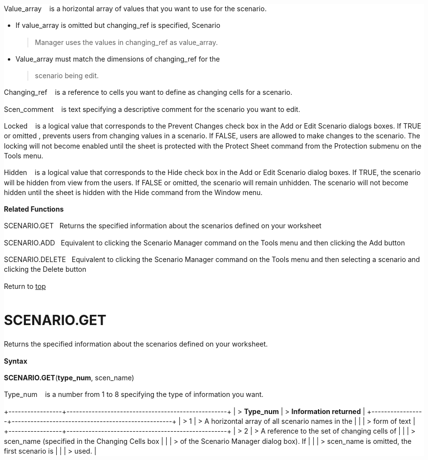 Value\_array    is a horizontal array of values that you want to use for
the scenario.

-   If value\_array is omitted but changing\_ref is specified, Scenario
    > Manager uses the values in changing\_ref as value\_array.

-   Value\_array must match the dimensions of changing\_ref for the
    > scenario being edit.

Changing\_ref    is a reference to cells you want to define as changing
cells for a scenario.

Scen\_comment    is text specifying a descriptive comment for the
scenario you want to edit.

Locked    is a logical value that corresponds to the Prevent Changes
check box in the Add or Edit Scenario dialogs boxes. If TRUE or omitted
, prevents users from changing values in a scenario. If FALSE, users are
allowed to make changes to the scenario. The locking will not become
enabled until the sheet is protected with the Protect Sheet command from
the Protection submenu on the Tools menu.

Hidden    is a logical value that corresponds to the Hide check box in
the Add or Edit Scenario dialog boxes. If TRUE, the scenario will be
hidden from view from the users. If FALSE or omitted, the scenario will
remain unhidden. The scenario will not become hidden until the sheet is
hidden with the Hide command from the Window menu.

**Related Functions**

SCENARIO.GET   Returns the specified information about the scenarios
defined on your worksheet

SCENARIO.ADD   Equivalent to clicking the Scenario Manager command on
the Tools menu and then clicking the Add button

SCENARIO.DELETE   Equivalent to clicking the Scenario Manager command on
the Tools menu and then selecting a scenario and clicking the Delete
button

Return to [top](#Q)

SCENARIO.GET
============

Returns the specified information about the scenarios defined on your
worksheet.

**Syntax**

**SCENARIO.GET**(**type\_num**, scen\_name)

Type\_num    is a number from 1 to 8 specifying the type of information
you want.

+-----------------+---------------------------------------------------+
| > **Type\_num** | > **Information returned**                        |
+-----------------+---------------------------------------------------+
| > 1             | > A horizontal array of all scenario names in the |
|                 | > form of text                                    |
+-----------------+---------------------------------------------------+
| > 2             | > A reference to the set of changing cells of     |
|                 | > scen\_name (specified in the Changing Cells box |
|                 | > of the Scenario Manager dialog box). If         |
|                 | > scen\_name is omitted, the first scenario is    |
|                 | > used.                                           |